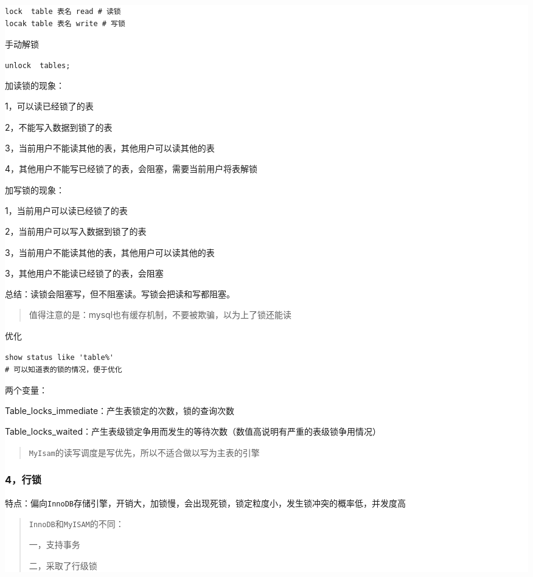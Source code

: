 ```mysql
lock  table 表名 read # 读锁
locak table 表名 write # 写锁
```

手动解锁

```mysql
unlock  tables;
```



加读锁的现象：

1，可以读已经锁了的表

2，不能写入数据到锁了的表

3，当前用户不能读其他的表，其他用户可以读其他的表

4，其他用户不能写已经锁了的表，会阻塞，需要当前用户将表解锁



加写锁的现象：

1，当前用户可以读已经锁了的表

2，当前用户可以写入数据到锁了的表

3，当前用户不能读其他的表，其他用户可以读其他的表

3，其他用户不能读已经锁了的表，会阻塞



总结：读锁会阻塞写，但不阻塞读。写锁会把读和写都阻塞。

> 值得注意的是：mysql也有缓存机制，不要被欺骗，以为上了锁还能读



优化

```mysql
show status like 'table%'
# 可以知道表的锁的情况，便于优化
```

两个变量：

Table_locks_immediate：产生表锁定的次数，锁的查询次数

Table_locks_waited：产生表级锁定争用而发生的等待次数（数值高说明有严重的表级锁争用情况）

> `MyIsam`的读写调度是写优先，所以不适合做以写为主表的引擎



### 4，行锁

特点：偏向`InnoDB`存储引擎，开销大，加锁慢，会出现死锁，锁定粒度小，发生锁冲突的概率低，并发度高

> `InnoDB`和`MyISAM`的不同：
>
> 一，支持事务
>
> 二，采取了行级锁
